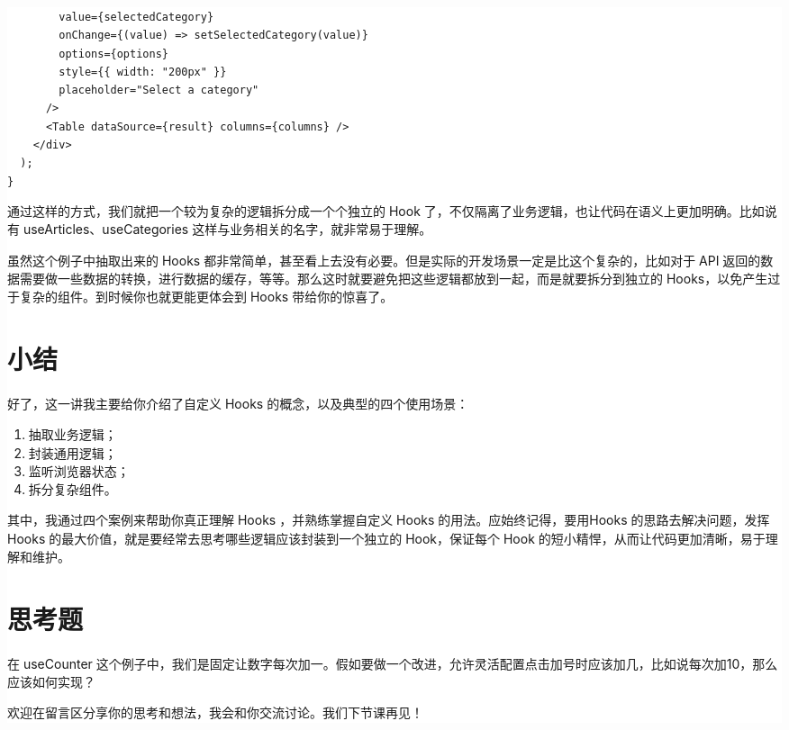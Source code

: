 ```
        value={selectedCategory}
        onChange={(value) => setSelectedCategory(value)}
        options={options}
        style={{ width: "200px" }}
        placeholder="Select a category"
      />
      <Table dataSource={result} columns={columns} />
    </div>
  );
}
```

通过这样的方式，我们就把一个较为复杂的逻辑拆分成一个个独立的 Hook 了，不仅隔离了业务逻辑，也让代码在语义上更加明确。比如说有 useArticles、useCategories 这样与业务相关的名字，就非常易于理解。

虽然这个例子中抽取出来的 Hooks 都非常简单，甚至看上去没有必要。但是实际的开发场景一定是比这个复杂的，比如对于 API 返回的数据需要做一些数据的转换，进行数据的缓存，等等。那么这时就要避免把这些逻辑都放到一起，而是就要拆分到独立的 Hooks，以免产生过于复杂的组件。到时候你也就更能更体会到 Hooks 带给你的惊喜了。

# 小结

好了，这一讲我主要给你介绍了自定义 Hooks 的概念，以及典型的四个使用场景：

1. 抽取业务逻辑；
2. 封装通用逻辑；
3. 监听浏览器状态；
4. 拆分复杂组件。



其中，我通过四个案例来帮助你真正理解 Hooks ，并熟练掌握自定义 Hooks 的用法。应始终记得，要用Hooks 的思路去解决问题，发挥 Hooks 的最大价值，就是要经常去思考哪些逻辑应该封装到一个独立的 Hook，保证每个 Hook 的短小精悍，从而让代码更加清晰，易于理解和维护。

# 思考题

在 useCounter 这个例子中，我们是固定让数字每次加一。假如要做一个改进，允许灵活配置点击加号时应该加几，比如说每次加10，那么应该如何实现？

欢迎在留言区分享你的思考和想法，我会和你交流讨论。我们下节课再见！

